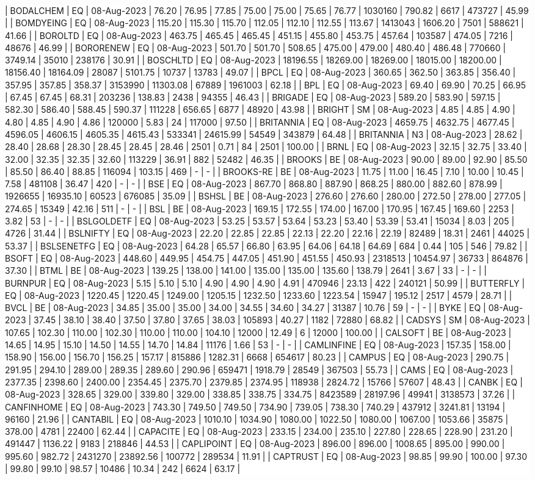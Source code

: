 | BODALCHEM | EQ | 08-Aug-2023 | 76.20 | 76.95 | 77.85 | 75.00 | 75.00 | 75.65 | 76.77 | 1030160 | 790.82 | 6617 | 473727 | 45.99 |
| BOMDYEING | EQ | 08-Aug-2023 | 115.20 | 115.30 | 115.70 | 112.05 | 112.10 | 112.55 | 113.67 | 1413043 | 1606.20 | 7501 | 588621 | 41.66 |
| BOROLTD | EQ | 08-Aug-2023 | 463.75 | 465.45 | 465.45 | 451.15 | 455.80 | 453.75 | 457.64 | 103587 | 474.05 | 7216 | 48676 | 46.99 |
| BORORENEW | EQ | 08-Aug-2023 | 501.70 | 501.70 | 508.65 | 475.00 | 479.00 | 480.40 | 486.48 | 770660 | 3749.14 | 35010 | 238176 | 30.91 |
| BOSCHLTD | EQ | 08-Aug-2023 | 18196.55 | 18269.00 | 18269.00 | 18015.00 | 18200.00 | 18156.40 | 18164.09 | 28087 | 5101.75 | 10737 | 13783 | 49.07 |
| BPCL | EQ | 08-Aug-2023 | 360.65 | 362.50 | 363.85 | 356.40 | 357.95 | 357.85 | 358.37 | 3153990 | 11303.08 | 67889 | 1961003 | 62.18 |
| BPL | EQ | 08-Aug-2023 | 69.40 | 69.90 | 70.25 | 66.95 | 67.45 | 67.45 | 68.31 | 203236 | 138.83 | 2438 | 94355 | 46.43 |
| BRIGADE | EQ | 08-Aug-2023 | 589.20 | 583.90 | 597.15 | 582.30 | 586.40 | 588.45 | 590.37 | 111228 | 656.65 | 6877 | 48920 | 43.98 |
| BRIGHT | SM | 08-Aug-2023 | 4.85 | 4.85 | 4.90 | 4.80 | 4.85 | 4.90 | 4.86 | 120000 | 5.83 | 24 | 117000 | 97.50 |
| BRITANNIA | EQ | 08-Aug-2023 | 4659.75 | 4632.75 | 4677.45 | 4596.05 | 4606.15 | 4605.35 | 4615.43 | 533341 | 24615.99 | 54549 | 343879 | 64.48 |
| BRITANNIA | N3 | 08-Aug-2023 | 28.62 | 28.40 | 28.68 | 28.30 | 28.45 | 28.45 | 28.46 | 2501 | 0.71 | 84 | 2501 | 100.00 |
| BRNL | EQ | 08-Aug-2023 | 32.15 | 32.75 | 33.40 | 32.00 | 32.35 | 32.35 | 32.60 | 113229 | 36.91 | 882 | 52482 | 46.35 |
| BROOKS | BE | 08-Aug-2023 | 90.00 | 89.00 | 92.90 | 85.50 | 85.50 | 86.40 | 88.85 | 116094 | 103.15 | 469 | - | - |
| BROOKS-RE | BE | 08-Aug-2023 | 11.75 | 11.00 | 16.45 | 7.10 | 10.00 | 10.45 | 7.58 | 481108 | 36.47 | 420 | - | - |
| BSE | EQ | 08-Aug-2023 | 867.70 | 868.80 | 887.90 | 868.25 | 880.00 | 882.60 | 878.99 | 1926655 | 16935.10 | 60523 | 676085 | 35.09 |
| BSHSL | BE | 08-Aug-2023 | 276.60 | 276.60 | 280.00 | 272.50 | 278.00 | 277.05 | 274.65 | 15349 | 42.16 | 511 | - | - |
| BSL | BE | 08-Aug-2023 | 169.15 | 172.55 | 174.00 | 167.00 | 170.95 | 167.45 | 169.60 | 2253 | 3.82 | 53 | - | - |
| BSLGOLDETF | EQ | 08-Aug-2023 | 53.25 | 53.57 | 53.64 | 53.23 | 53.40 | 53.39 | 53.41 | 15034 | 8.03 | 205 | 4726 | 31.44 |
| BSLNIFTY | EQ | 08-Aug-2023 | 22.20 | 22.85 | 22.85 | 22.13 | 22.20 | 22.16 | 22.19 | 82489 | 18.31 | 2461 | 44025 | 53.37 |
| BSLSENETFG | EQ | 08-Aug-2023 | 64.28 | 65.57 | 66.80 | 63.95 | 64.06 | 64.18 | 64.69 | 684 | 0.44 | 105 | 546 | 79.82 |
| BSOFT | EQ | 08-Aug-2023 | 448.60 | 449.95 | 454.75 | 447.05 | 451.90 | 451.55 | 450.93 | 2318513 | 10454.97 | 36733 | 864876 | 37.30 |
| BTML | BE | 08-Aug-2023 | 139.25 | 138.00 | 141.00 | 135.00 | 135.00 | 135.60 | 138.79 | 2641 | 3.67 | 33 | - | - |
| BURNPUR | EQ | 08-Aug-2023 | 5.15 | 5.10 | 5.10 | 4.90 | 4.90 | 4.90 | 4.91 | 470946 | 23.13 | 422 | 240121 | 50.99 |
| BUTTERFLY | EQ | 08-Aug-2023 | 1220.45 | 1220.45 | 1249.00 | 1205.15 | 1232.50 | 1233.60 | 1223.54 | 15947 | 195.12 | 2517 | 4579 | 28.71 |
| BVCL | BE | 08-Aug-2023 | 34.85 | 35.00 | 35.00 | 34.00 | 34.55 | 34.60 | 34.27 | 31387 | 10.76 | 59 | - | - |
| BYKE | EQ | 08-Aug-2023 | 37.45 | 38.10 | 38.40 | 37.50 | 37.80 | 37.65 | 38.03 | 105893 | 40.27 | 1182 | 72880 | 68.82 |
| CADSYS | SM | 08-Aug-2023 | 107.65 | 102.30 | 110.00 | 102.30 | 110.00 | 110.00 | 104.10 | 12000 | 12.49 | 6 | 12000 | 100.00 |
| CALSOFT | BE | 08-Aug-2023 | 14.65 | 14.95 | 15.10 | 14.50 | 14.55 | 14.70 | 14.84 | 11176 | 1.66 | 53 | - | - |
| CAMLINFINE | EQ | 08-Aug-2023 | 157.35 | 158.00 | 158.90 | 156.00 | 156.70 | 156.25 | 157.17 | 815886 | 1282.31 | 6668 | 654617 | 80.23 |
| CAMPUS | EQ | 08-Aug-2023 | 290.75 | 291.95 | 294.10 | 289.00 | 289.35 | 289.60 | 290.96 | 659471 | 1918.79 | 28549 | 367503 | 55.73 |
| CAMS | EQ | 08-Aug-2023 | 2377.35 | 2398.60 | 2400.00 | 2354.45 | 2375.70 | 2379.85 | 2374.95 | 118938 | 2824.72 | 15766 | 57607 | 48.43 |
| CANBK | EQ | 08-Aug-2023 | 328.65 | 329.00 | 339.80 | 329.00 | 338.85 | 338.75 | 334.75 | 8423589 | 28197.96 | 49941 | 3138573 | 37.26 |
| CANFINHOME | EQ | 08-Aug-2023 | 743.30 | 749.50 | 749.50 | 734.90 | 739.05 | 738.30 | 740.29 | 437912 | 3241.81 | 13194 | 96160 | 21.96 |
| CANTABIL | EQ | 08-Aug-2023 | 1010.10 | 1034.90 | 1080.00 | 1022.50 | 1080.00 | 1067.00 | 1053.66 | 35875 | 378.00 | 4781 | 22400 | 62.44 |
| CAPACITE | EQ | 08-Aug-2023 | 233.15 | 234.00 | 235.10 | 227.80 | 228.65 | 228.90 | 231.20 | 491447 | 1136.22 | 9183 | 218846 | 44.53 |
| CAPLIPOINT | EQ | 08-Aug-2023 | 896.00 | 896.00 | 1008.65 | 895.00 | 990.00 | 995.60 | 982.72 | 2431270 | 23892.56 | 100772 | 289534 | 11.91 |
| CAPTRUST | EQ | 08-Aug-2023 | 98.85 | 99.90 | 100.00 | 97.30 | 99.80 | 99.10 | 98.57 | 10486 | 10.34 | 242 | 6624 | 63.17 |